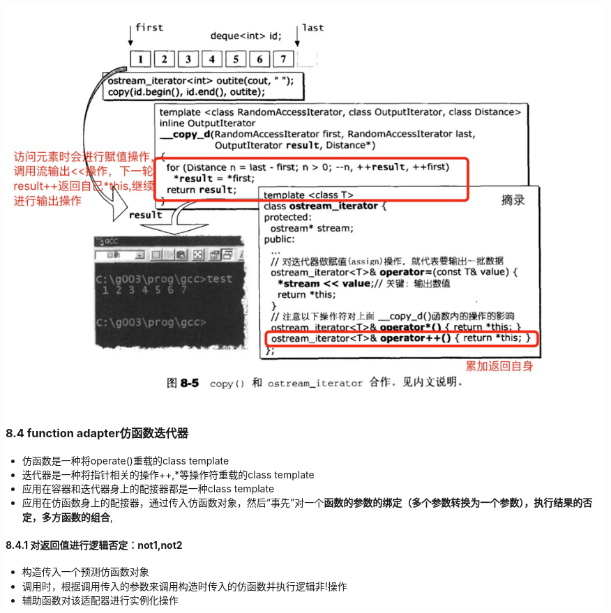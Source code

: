 ![stl_pic_155.png](/img/stl_pic_155.png)

### 8.4 function adapter仿函数迭代器

* 仿函数是一种将operate()重载的class template
* 迭代器是一种将指针相关的操作++,*等操作符重载的class template
* 应用在容器和迭代器身上的配接器都是一种class template
* 应用在仿函数身上的配接器，通过传入仿函数对象，然后“事先”对一个**函数的参数的绑定（多个参数转换为一个参数），执行结果的否定，多方函数的组合**,

#### 8.4.1 对返回值进行逻辑否定：not1,not2

* 构造传入一个预测仿函数对象
* 调用时，根据调用传入的参数来调用构造时传入的仿函数并执行逻辑非!操作
* 辅助函数对该适配器进行实例化操作
